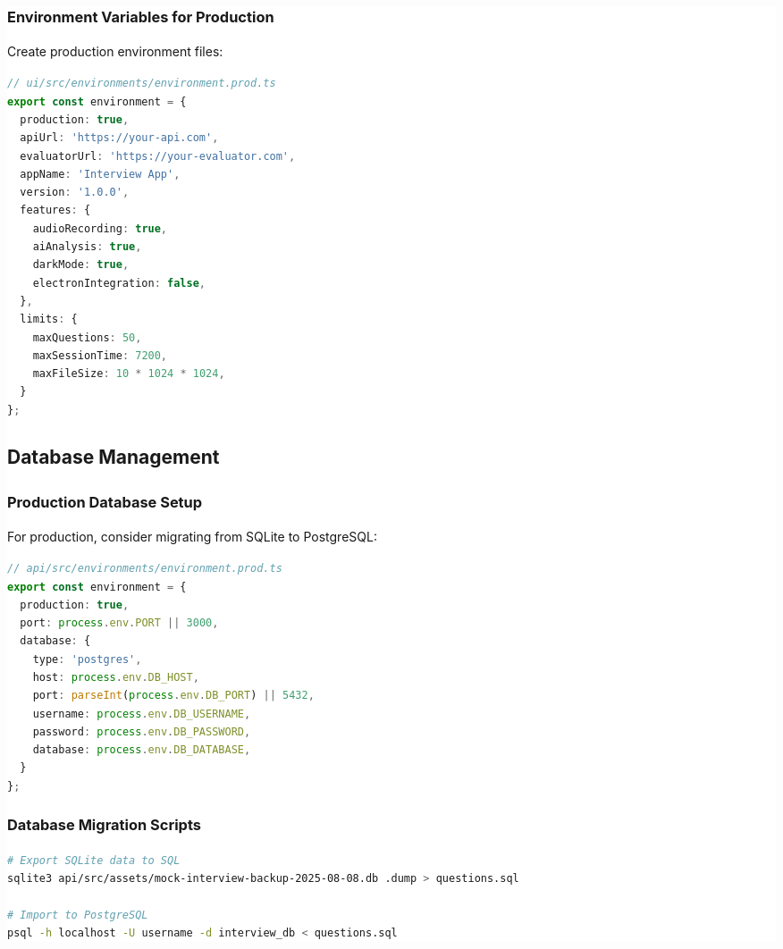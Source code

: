 ### Environment Variables for Production

Create production environment files:

```typescript
// ui/src/environments/environment.prod.ts
export const environment = {
  production: true,
  apiUrl: 'https://your-api.com',
  evaluatorUrl: 'https://your-evaluator.com',
  appName: 'Interview App',
  version: '1.0.0',
  features: {
    audioRecording: true,
    aiAnalysis: true,
    darkMode: true,
    electronIntegration: false,
  },
  limits: {
    maxQuestions: 50,
    maxSessionTime: 7200,
    maxFileSize: 10 * 1024 * 1024,
  }
};
```

## Database Management

### Production Database Setup

For production, consider migrating from SQLite to PostgreSQL:

```typescript
// api/src/environments/environment.prod.ts
export const environment = {
  production: true,
  port: process.env.PORT || 3000,
  database: {
    type: 'postgres',
    host: process.env.DB_HOST,
    port: parseInt(process.env.DB_PORT) || 5432,
    username: process.env.DB_USERNAME,
    password: process.env.DB_PASSWORD,
    database: process.env.DB_DATABASE,
  }
};
```

### Database Migration Scripts

```bash
# Export SQLite data to SQL
sqlite3 api/src/assets/mock-interview-backup-2025-08-08.db .dump > questions.sql

# Import to PostgreSQL
psql -h localhost -U username -d interview_db < questions.sql
```
